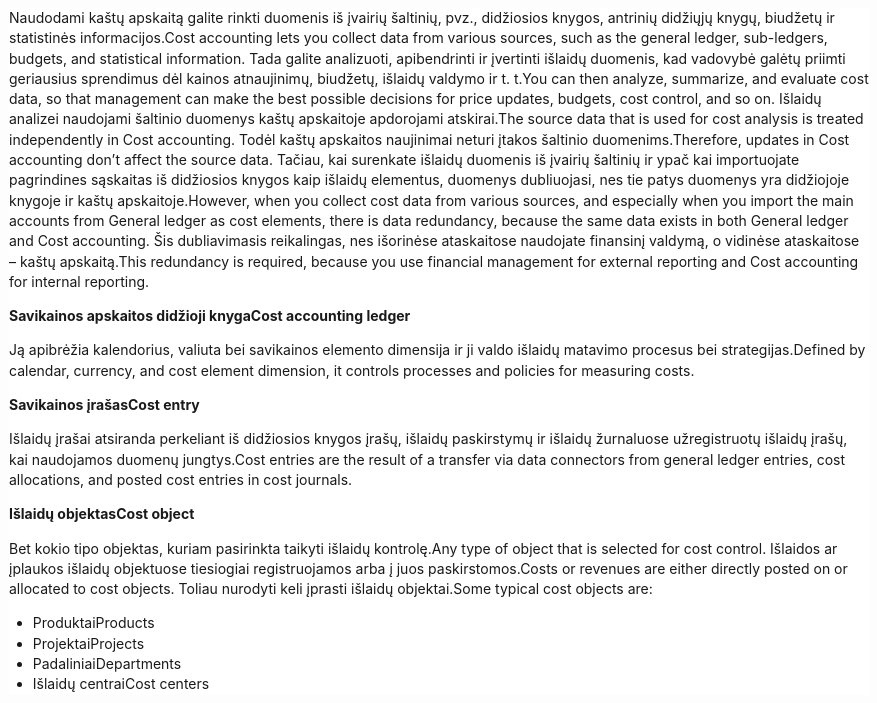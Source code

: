 <span data-ttu-id="c1f3b-109">Naudodami kaštų apskaitą galite rinkti duomenis iš įvairių šaltinių, pvz., didžiosios knygos, antrinių didžiųjų knygų, biudžetų ir statistinės informacijos.</span><span class="sxs-lookup"><span data-stu-id="c1f3b-109">Cost accounting lets you collect data from various sources, such as the general ledger, sub-ledgers, budgets, and statistical information.</span></span> <span data-ttu-id="c1f3b-110">Tada galite analizuoti, apibendrinti ir įvertinti išlaidų duomenis, kad vadovybė galėtų priimti geriausius sprendimus dėl kainos atnaujinimų, biudžetų, išlaidų valdymo ir t. t.</span><span class="sxs-lookup"><span data-stu-id="c1f3b-110">You can then analyze, summarize, and evaluate cost data, so that management can make the best possible decisions for price updates, budgets, cost control, and so on.</span></span> <span data-ttu-id="c1f3b-111">Išlaidų analizei naudojami šaltinio duomenys kaštų apskaitoje apdorojami atskirai.</span><span class="sxs-lookup"><span data-stu-id="c1f3b-111">The source data that is used for cost analysis is treated independently in Cost accounting.</span></span> <span data-ttu-id="c1f3b-112">Todėl kaštų apskaitos naujinimai neturi įtakos šaltinio duomenims.</span><span class="sxs-lookup"><span data-stu-id="c1f3b-112">Therefore, updates in Cost accounting don’t affect the source data.</span></span> <span data-ttu-id="c1f3b-113">Tačiau, kai surenkate išlaidų duomenis iš įvairių šaltinių ir ypač kai importuojate pagrindines sąskaitas iš didžiosios knygos kaip išlaidų elementus, duomenys dubliuojasi, nes tie patys duomenys yra didžiojoje knygoje ir kaštų apskaitoje.</span><span class="sxs-lookup"><span data-stu-id="c1f3b-113">However, when you collect cost data from various sources, and especially when you import the main accounts from General ledger as cost elements, there is data redundancy, because the same data exists in both General ledger and Cost accounting.</span></span> <span data-ttu-id="c1f3b-114">Šis dubliavimasis reikalingas, nes išorinėse ataskaitose naudojate finansinį valdymą, o vidinėse ataskaitose – kaštų apskaitą.</span><span class="sxs-lookup"><span data-stu-id="c1f3b-114">This redundancy is required, because you use financial management for external reporting and Cost accounting for internal reporting.</span></span>

<span data-ttu-id="c1f3b-115">**Savikainos apskaitos didžioji knyga**</span><span class="sxs-lookup"><span data-stu-id="c1f3b-115">**Cost accounting ledger**</span></span>

<span data-ttu-id="c1f3b-116">Ją apibrėžia kalendorius, valiuta bei savikainos elemento dimensija ir ji valdo išlaidų matavimo procesus bei strategijas.</span><span class="sxs-lookup"><span data-stu-id="c1f3b-116">Defined by calendar, currency, and cost element dimension, it controls processes and policies for measuring costs.</span></span> 

<span data-ttu-id="c1f3b-117">**Savikainos įrašas**</span><span class="sxs-lookup"><span data-stu-id="c1f3b-117">**Cost entry**</span></span>

<span data-ttu-id="c1f3b-118">Išlaidų įrašai atsiranda perkeliant iš didžiosios knygos įrašų, išlaidų paskirstymų ir išlaidų žurnaluose užregistruotų išlaidų įrašų, kai naudojamos duomenų jungtys.</span><span class="sxs-lookup"><span data-stu-id="c1f3b-118">Cost entries are the result of a transfer via data connectors from general ledger entries, cost allocations, and posted cost entries in cost journals.</span></span>

<span data-ttu-id="c1f3b-119">**Išlaidų objektas**</span><span class="sxs-lookup"><span data-stu-id="c1f3b-119">**Cost object**</span></span>

<span data-ttu-id="c1f3b-120">Bet kokio tipo objektas, kuriam pasirinkta taikyti išlaidų kontrolę.</span><span class="sxs-lookup"><span data-stu-id="c1f3b-120">Any type of object that is selected for cost control.</span></span> <span data-ttu-id="c1f3b-121">Išlaidos ar įplaukos išlaidų objektuose tiesiogiai registruojamos arba į juos paskirstomos.</span><span class="sxs-lookup"><span data-stu-id="c1f3b-121">Costs or revenues are either directly posted on or allocated to cost objects.</span></span> <span data-ttu-id="c1f3b-122">Toliau nurodyti keli įprasti išlaidų objektai.</span><span class="sxs-lookup"><span data-stu-id="c1f3b-122">Some typical cost objects are:</span></span>

-  <span data-ttu-id="c1f3b-123">Produktai</span><span class="sxs-lookup"><span data-stu-id="c1f3b-123">Products</span></span>
-  <span data-ttu-id="c1f3b-124">Projektai</span><span class="sxs-lookup"><span data-stu-id="c1f3b-124">Projects</span></span>
-  <span data-ttu-id="c1f3b-125">Padaliniai</span><span class="sxs-lookup"><span data-stu-id="c1f3b-125">Departments</span></span>
-  <span data-ttu-id="c1f3b-126">Išlaidų centrai</span><span class="sxs-lookup"><span data-stu-id="c1f3b-126">Cost centers</span></span>
